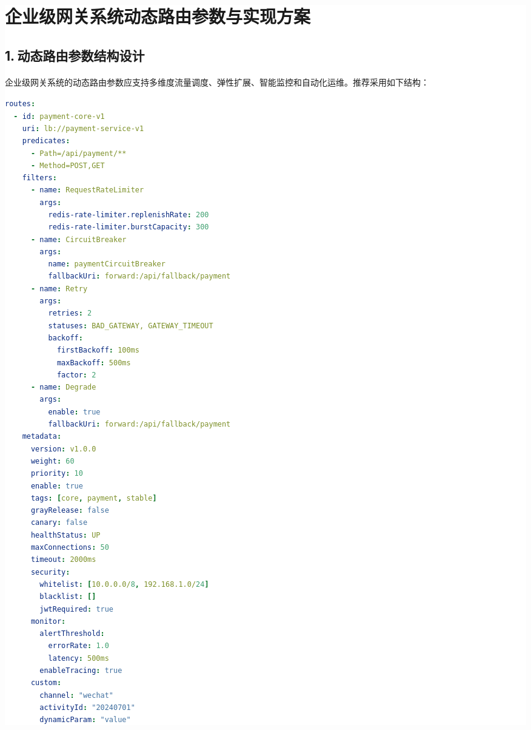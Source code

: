 # 企业级网关系统动态路由参数与实现方案

## 1. 动态路由参数结构设计

企业级网关系统的动态路由参数应支持多维度流量调度、弹性扩展、智能监控和自动化运维。推荐采用如下结构：

```yaml
routes:
  - id: payment-core-v1
    uri: lb://payment-service-v1
    predicates:
      - Path=/api/payment/**
      - Method=POST,GET
    filters:
      - name: RequestRateLimiter
        args:
          redis-rate-limiter.replenishRate: 200
          redis-rate-limiter.burstCapacity: 300
      - name: CircuitBreaker
        args:
          name: paymentCircuitBreaker
          fallbackUri: forward:/api/fallback/payment
      - name: Retry
        args:
          retries: 2
          statuses: BAD_GATEWAY, GATEWAY_TIMEOUT
          backoff:
            firstBackoff: 100ms
            maxBackoff: 500ms
            factor: 2
      - name: Degrade
        args:
          enable: true
          fallbackUri: forward:/api/fallback/payment
    metadata:
      version: v1.0.0
      weight: 60
      priority: 10
      enable: true
      tags: [core, payment, stable]
      grayRelease: false
      canary: false
      healthStatus: UP
      maxConnections: 50
      timeout: 2000ms
      security:
        whitelist: [10.0.0.0/8, 192.168.1.0/24]
        blacklist: []
        jwtRequired: true
      monitor:
        alertThreshold:
          errorRate: 1.0
          latency: 500ms
        enableTracing: true
      custom:
        channel: "wechat"
        activityId: "20240701"
        dynamicParam: "value"
```
